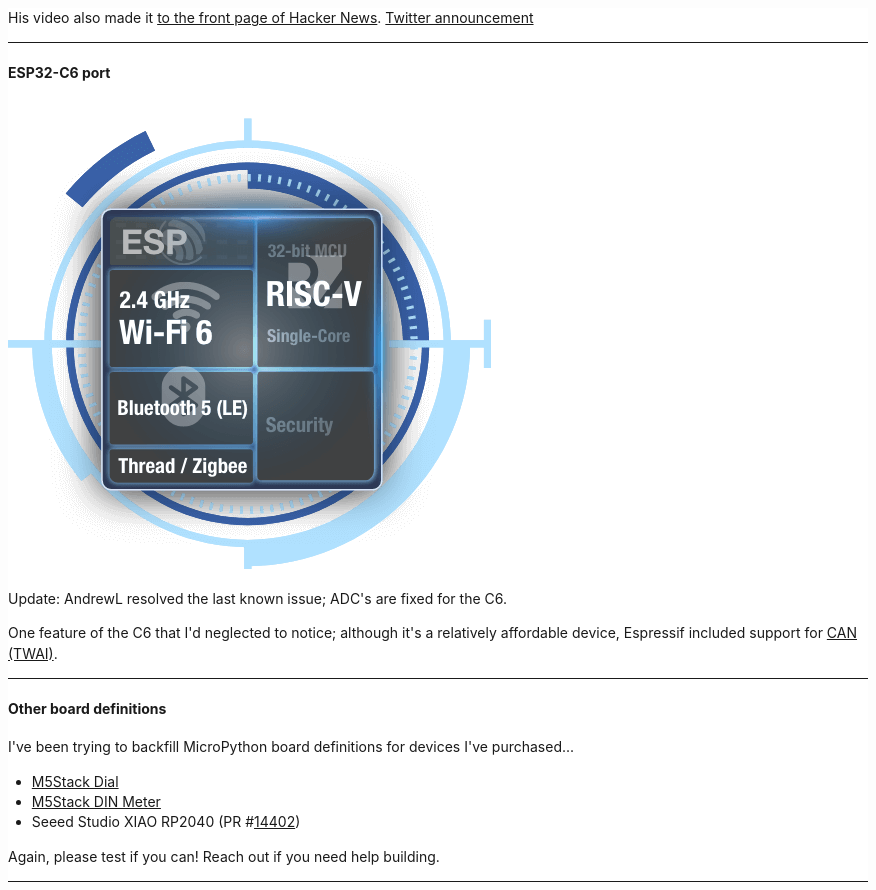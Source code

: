 His video also made it [to the front page of Hacker
News](https://news.ycombinator.com/item?id=40769882). [Twitter
announcement](https://x.com/hjalfi/status/1804892354244923882)

---

#### ESP32-C6 port

![ESP32-C6](../images/2024-06/esp32-c6-overview.png)

Update: AndrewL resolved the last known issue; ADC's are fixed for the C6.

One feature of the C6 that I'd neglected to notice; although it's a relatively
affordable device, Espressif included support for [CAN
(TWAI)](https://docs.espressif.com/projects/esp-idf/en/stable/esp32c6/api-reference/peripherals/twai.html).

---

#### Other board definitions

I've been trying to backfill MicroPython board definitions for devices I've
purchased...

- [M5Stack Dial](https://github.com/mattytrentini/micropython/tree/add-m5stack-dial-board)
- [M5Stack DIN Meter](https://github.com/mattytrentini/micropython/tree/add-m5stack-din-meter)
- Seeed Studio XIAO RP2040 (PR #[14402](https://github.com/micropython/micropython/pull/14402/))

Again, please test if you can! Reach out if you need help building.

---
